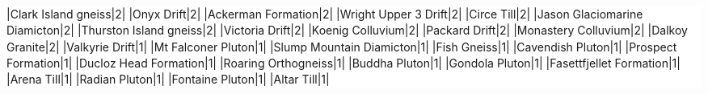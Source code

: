 |Clark Island gneiss|2|
|Onyx Drift|2|
|Ackerman Formation|2|
|Wright Upper 3 Drift|2|
|Circe Till|2|
|Jason Glaciomarine Diamicton|2|
|Thurston Island gneiss|2|
|Victoria Drift|2|
|Koenig Colluvium|2|
|Packard Drift|2|
|Monastery Colluvium|2|
|Dalkoy Granite|2|
|Valkyrie Drift|1|
|Mt Falconer Pluton|1|
|Slump Mountain Diamicton|1|
|Fish Gneiss|1|
|Cavendish Pluton|1|
|Prospect Formation|1|
|Ducloz Head Formation|1|
|Roaring Orthogneiss|1|
|Buddha Pluton|1|
|Gondola Pluton|1|
|Fasettfjellet Formation|1|
|Arena Till|1|
|Radian Pluton|1|
|Fontaine Pluton|1|
|Altar Till|1|
